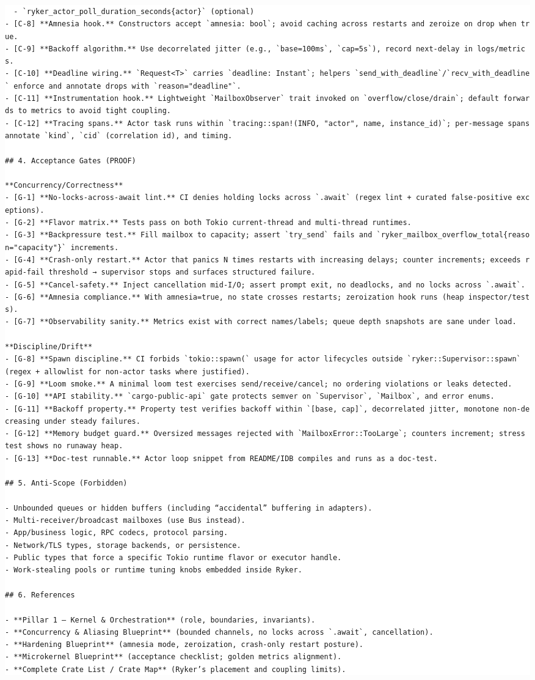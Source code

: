 ```
  - `ryker_actor_poll_duration_seconds{actor}` (optional)
- [C-8] **Amnesia hook.** Constructors accept `amnesia: bool`; avoid caching across restarts and zeroize on drop when true.
- [C-9] **Backoff algorithm.** Use decorrelated jitter (e.g., `base=100ms`, `cap=5s`), record next-delay in logs/metrics.
- [C-10] **Deadline wiring.** `Request<T>` carries `deadline: Instant`; helpers `send_with_deadline`/`recv_with_deadline` enforce and annotate drops with `reason="deadline"`.
- [C-11] **Instrumentation hook.** Lightweight `MailboxObserver` trait invoked on `overflow/close/drain`; default forwards to metrics to avoid tight coupling.
- [C-12] **Tracing spans.** Actor task runs within `tracing::span!(INFO, "actor", name, instance_id)`; per-message spans annotate `kind`, `cid` (correlation id), and timing.

## 4. Acceptance Gates (PROOF)

**Concurrency/Correctness**
- [G-1] **No-locks-across-await lint.** CI denies holding locks across `.await` (regex lint + curated false-positive exceptions).
- [G-2] **Flavor matrix.** Tests pass on both Tokio current-thread and multi-thread runtimes.
- [G-3] **Backpressure test.** Fill mailbox to capacity; assert `try_send` fails and `ryker_mailbox_overflow_total{reason="capacity"}` increments.
- [G-4] **Crash-only restart.** Actor that panics N times restarts with increasing delays; counter increments; exceeds rapid-fail threshold → supervisor stops and surfaces structured failure.
- [G-5] **Cancel-safety.** Inject cancellation mid-I/O; assert prompt exit, no deadlocks, and no locks across `.await`.
- [G-6] **Amnesia compliance.** With amnesia=true, no state crosses restarts; zeroization hook runs (heap inspector/tests).
- [G-7] **Observability sanity.** Metrics exist with correct names/labels; queue depth snapshots are sane under load.

**Discipline/Drift**
- [G-8] **Spawn discipline.** CI forbids `tokio::spawn(` usage for actor lifecycles outside `ryker::Supervisor::spawn` (regex + allowlist for non-actor tasks where justified).
- [G-9] **Loom smoke.** A minimal loom test exercises send/receive/cancel; no ordering violations or leaks detected.
- [G-10] **API stability.** `cargo-public-api` gate protects semver on `Supervisor`, `Mailbox`, and error enums.
- [G-11] **Backoff property.** Property test verifies backoff within `[base, cap]`, decorrelated jitter, monotone non-decreasing under steady failures.
- [G-12] **Memory budget guard.** Oversized messages rejected with `MailboxError::TooLarge`; counters increment; stress test shows no runaway heap.
- [G-13] **Doc-test runnable.** Actor loop snippet from README/IDB compiles and runs as a doc-test.

## 5. Anti-Scope (Forbidden)

- Unbounded queues or hidden buffers (including “accidental” buffering in adapters).
- Multi-receiver/broadcast mailboxes (use Bus instead).
- App/business logic, RPC codecs, protocol parsing.
- Network/TLS types, storage backends, or persistence.
- Public types that force a specific Tokio runtime flavor or executor handle.
- Work-stealing pools or runtime tuning knobs embedded inside Ryker.

## 6. References

- **Pillar 1 — Kernel & Orchestration** (role, boundaries, invariants).
- **Concurrency & Aliasing Blueprint** (bounded channels, no locks across `.await`, cancellation).
- **Hardening Blueprint** (amnesia mode, zeroization, crash-only restart posture).
- **Microkernel Blueprint** (acceptance checklist; golden metrics alignment).
- **Complete Crate List / Crate Map** (Ryker’s placement and coupling limits).
```
